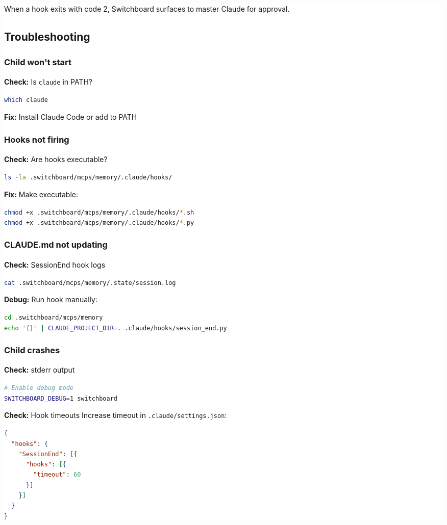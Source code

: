 When a hook exits with code 2, Switchboard surfaces to master Claude for approval.

## Troubleshooting

### Child won't start

**Check:** Is `claude` in PATH?
```bash
which claude
```

**Fix:** Install Claude Code or add to PATH

### Hooks not firing

**Check:** Are hooks executable?
```bash
ls -la .switchboard/mcps/memory/.claude/hooks/
```

**Fix:** Make executable:
```bash
chmod +x .switchboard/mcps/memory/.claude/hooks/*.sh
chmod +x .switchboard/mcps/memory/.claude/hooks/*.py
```

### CLAUDE.md not updating

**Check:** SessionEnd hook logs
```bash
cat .switchboard/mcps/memory/.state/session.log
```

**Debug:** Run hook manually:
```bash
cd .switchboard/mcps/memory
echo '{}' | CLAUDE_PROJECT_DIR=. .claude/hooks/session_end.py
```

### Child crashes

**Check:** stderr output
```bash
# Enable debug mode
SWITCHBOARD_DEBUG=1 switchboard
```

**Check:** Hook timeouts
Increase timeout in `.claude/settings.json`:
```json
{
  "hooks": {
    "SessionEnd": [{
      "hooks": [{
        "timeout": 60
      }]
    }]
  }
}
```
